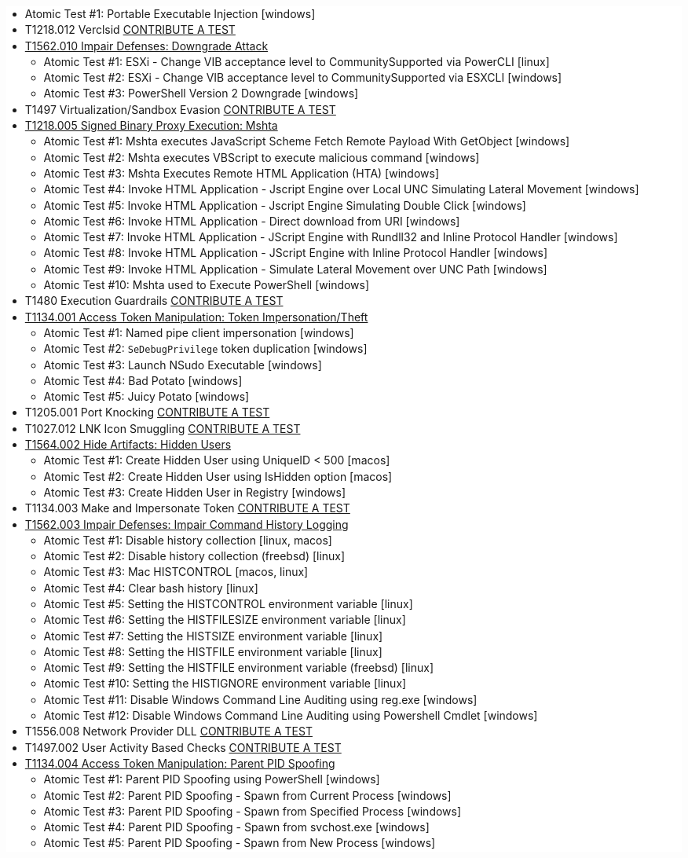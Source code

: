   - Atomic Test #1: Portable Executable Injection [windows]
- T1218.012 Verclsid [CONTRIBUTE A TEST](https://github.com/redcanaryco/atomic-red-team/wiki/Contributing)
- [T1562.010 Impair Defenses: Downgrade Attack](../../T1562.010/T1562.010.md)
  - Atomic Test #1: ESXi - Change VIB acceptance level to CommunitySupported via PowerCLI [linux]
  - Atomic Test #2: ESXi - Change VIB acceptance level to CommunitySupported via ESXCLI [windows]
  - Atomic Test #3: PowerShell Version 2 Downgrade [windows]
- T1497 Virtualization/Sandbox Evasion [CONTRIBUTE A TEST](https://github.com/redcanaryco/atomic-red-team/wiki/Contributing)
- [T1218.005 Signed Binary Proxy Execution: Mshta](../../T1218.005/T1218.005.md)
  - Atomic Test #1: Mshta executes JavaScript Scheme Fetch Remote Payload With GetObject [windows]
  - Atomic Test #2: Mshta executes VBScript to execute malicious command [windows]
  - Atomic Test #3: Mshta Executes Remote HTML Application (HTA) [windows]
  - Atomic Test #4: Invoke HTML Application - Jscript Engine over Local UNC Simulating Lateral Movement [windows]
  - Atomic Test #5: Invoke HTML Application - Jscript Engine Simulating Double Click [windows]
  - Atomic Test #6: Invoke HTML Application - Direct download from URI [windows]
  - Atomic Test #7: Invoke HTML Application - JScript Engine with Rundll32 and Inline Protocol Handler [windows]
  - Atomic Test #8: Invoke HTML Application - JScript Engine with Inline Protocol Handler [windows]
  - Atomic Test #9: Invoke HTML Application - Simulate Lateral Movement over UNC Path [windows]
  - Atomic Test #10: Mshta used to Execute PowerShell [windows]
- T1480 Execution Guardrails [CONTRIBUTE A TEST](https://github.com/redcanaryco/atomic-red-team/wiki/Contributing)
- [T1134.001 Access Token Manipulation: Token Impersonation/Theft](../../T1134.001/T1134.001.md)
  - Atomic Test #1: Named pipe client impersonation [windows]
  - Atomic Test #2: `SeDebugPrivilege` token duplication [windows]
  - Atomic Test #3: Launch NSudo Executable [windows]
  - Atomic Test #4: Bad Potato [windows]
  - Atomic Test #5: Juicy Potato [windows]
- T1205.001 Port Knocking [CONTRIBUTE A TEST](https://github.com/redcanaryco/atomic-red-team/wiki/Contributing)
- T1027.012 LNK Icon Smuggling [CONTRIBUTE A TEST](https://github.com/redcanaryco/atomic-red-team/wiki/Contributing)
- [T1564.002 Hide Artifacts: Hidden Users](../../T1564.002/T1564.002.md)
  - Atomic Test #1: Create Hidden User using UniqueID < 500 [macos]
  - Atomic Test #2: Create Hidden User using IsHidden option [macos]
  - Atomic Test #3: Create Hidden User in Registry [windows]
- T1134.003 Make and Impersonate Token [CONTRIBUTE A TEST](https://github.com/redcanaryco/atomic-red-team/wiki/Contributing)
- [T1562.003 Impair Defenses: Impair Command History Logging](../../T1562.003/T1562.003.md)
  - Atomic Test #1: Disable history collection [linux, macos]
  - Atomic Test #2: Disable history collection (freebsd) [linux]
  - Atomic Test #3: Mac HISTCONTROL [macos, linux]
  - Atomic Test #4: Clear bash history [linux]
  - Atomic Test #5: Setting the HISTCONTROL environment variable [linux]
  - Atomic Test #6: Setting the HISTFILESIZE environment variable [linux]
  - Atomic Test #7: Setting the HISTSIZE environment variable [linux]
  - Atomic Test #8: Setting the HISTFILE environment variable [linux]
  - Atomic Test #9: Setting the HISTFILE environment variable (freebsd) [linux]
  - Atomic Test #10: Setting the HISTIGNORE environment variable [linux]
  - Atomic Test #11: Disable Windows Command Line Auditing using reg.exe [windows]
  - Atomic Test #12: Disable Windows Command Line Auditing using Powershell Cmdlet [windows]
- T1556.008 Network Provider DLL [CONTRIBUTE A TEST](https://github.com/redcanaryco/atomic-red-team/wiki/Contributing)
- T1497.002 User Activity Based Checks [CONTRIBUTE A TEST](https://github.com/redcanaryco/atomic-red-team/wiki/Contributing)
- [T1134.004 Access Token Manipulation: Parent PID Spoofing](../../T1134.004/T1134.004.md)
  - Atomic Test #1: Parent PID Spoofing using PowerShell [windows]
  - Atomic Test #2: Parent PID Spoofing - Spawn from Current Process [windows]
  - Atomic Test #3: Parent PID Spoofing - Spawn from Specified Process [windows]
  - Atomic Test #4: Parent PID Spoofing - Spawn from svchost.exe [windows]
  - Atomic Test #5: Parent PID Spoofing - Spawn from New Process [windows]